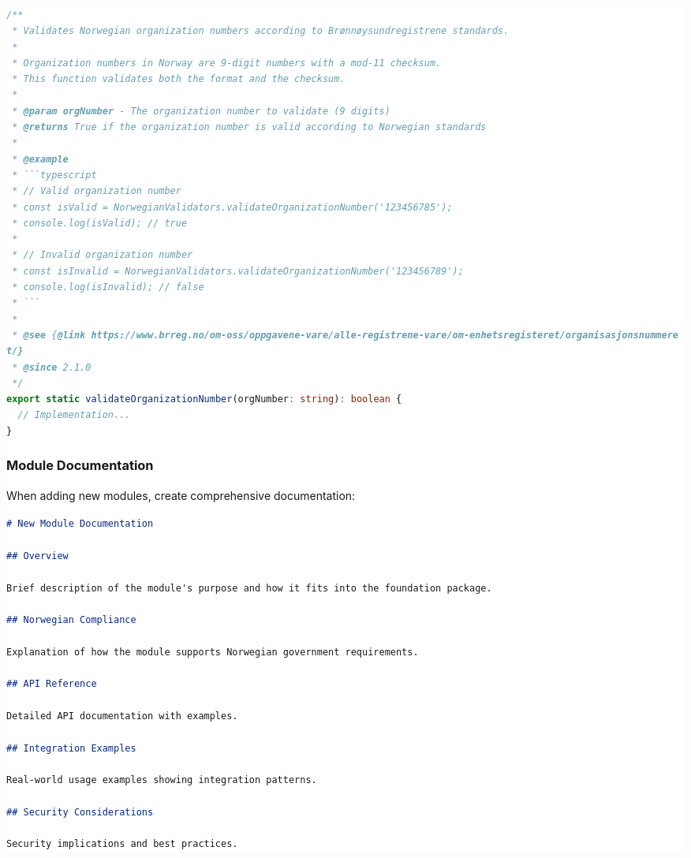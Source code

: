 ````typescript
/**
 * Validates Norwegian organization numbers according to Brønnøysundregistrene standards.
 *
 * Organization numbers in Norway are 9-digit numbers with a mod-11 checksum.
 * This function validates both the format and the checksum.
 *
 * @param orgNumber - The organization number to validate (9 digits)
 * @returns True if the organization number is valid according to Norwegian standards
 *
 * @example
 * ```typescript
 * // Valid organization number
 * const isValid = NorwegianValidators.validateOrganizationNumber('123456785');
 * console.log(isValid); // true
 *
 * // Invalid organization number
 * const isInvalid = NorwegianValidators.validateOrganizationNumber('123456789');
 * console.log(isInvalid); // false
 * ```
 *
 * @see {@link https://www.brreg.no/om-oss/oppgavene-vare/alle-registrene-vare/om-enhetsregisteret/organisasjonsnummeret/}
 * @since 2.1.0
 */
export static validateOrganizationNumber(orgNumber: string): boolean {
  // Implementation...
}
````

### Module Documentation

When adding new modules, create comprehensive documentation:

```markdown
# New Module Documentation

## Overview

Brief description of the module's purpose and how it fits into the foundation package.

## Norwegian Compliance

Explanation of how the module supports Norwegian government requirements.

## API Reference

Detailed API documentation with examples.

## Integration Examples

Real-world usage examples showing integration patterns.

## Security Considerations

Security implications and best practices.
```
